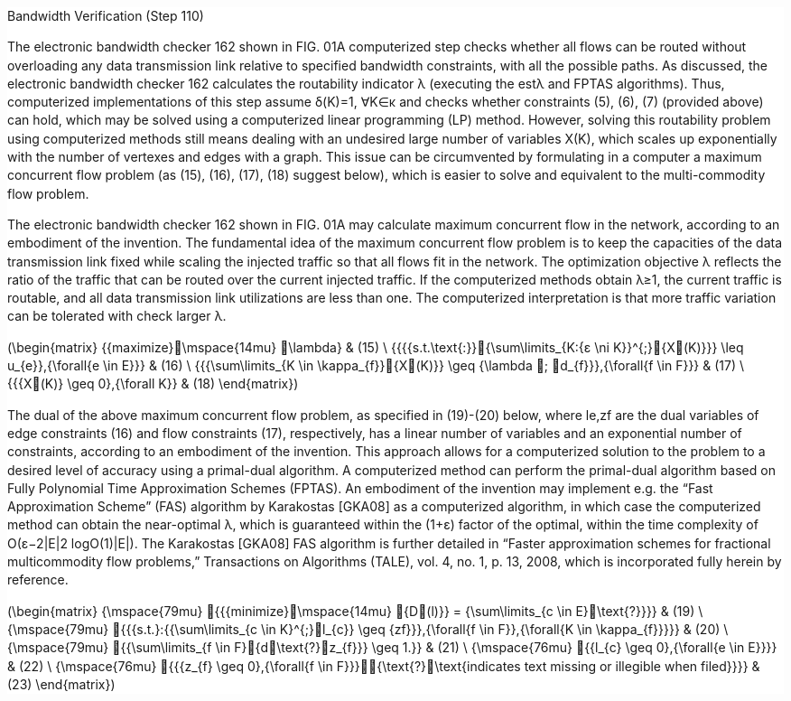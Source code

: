 Bandwidth Verification (Step 110)

The electronic bandwidth checker 162 shown in FIG. 01A computerized step checks whether all flows can be routed without overloading any data transmission link relative to specified bandwidth constraints, with all the possible paths. As discussed, the electronic bandwidth checker 162 calculates the routability indicator λ (executing the estλ and FPTAS algorithms). Thus, computerized implementations of this step assume δ(K)=1, ∀K∈κ and checks whether constraints (5), (6), (7) (provided above) can hold, which may be solved using a computerized linear programming (LP) method. However, solving this routability problem using computerized methods still means dealing with an undesired large number of variables X(K), which scales up exponentially with the number of vertexes and edges with a graph. This issue can be circumvented by formulating in a computer a maximum concurrent flow problem (as (15), (16), (17), (18) suggest below), which is easier to solve and equivalent to the multi-commodity flow problem.

The electronic bandwidth checker 162 shown in FIG. 01A may calculate maximum concurrent flow in the network, according to an embodiment of the invention. The fundamental idea of the maximum concurrent flow problem is to keep the capacities of the data transmission link fixed while scaling the injected traffic so that all flows fit in the network. The optimization objective λ reflects the ratio of the traffic that can be routed over the current injected traffic. If the computerized methods obtain λ≥1, the current traffic is routable, and all data transmission link utilizations are less than one. The computerized interpretation is that more traffic variation can be tolerated with check larger λ.

\(\begin{matrix}
{{maximize}\mspace{14mu} \lambda} & (15) \\
{{{{s.t.\text{:}}{\sum\limits_{K:{ɛ \ni K}}^{\;}{X(K)}}} \leq u_{e}},{\forall{e \in E}}} & (16) \\
{{{\sum\limits_{K \in \kappa_{f}}{X(K)}} \geq {\lambda \; d_{f}}},{\forall{f \in F}}} & (17) \\
{{{X(K)} \geq 0},{\forall K}} & (18)
\end{matrix}\)

The dual of the above maximum concurrent flow problem, as specified in (19)-(20) below, where le,zf are the dual variables of edge constraints (16) and flow constraints (17), respectively, has a linear number of variables and an exponential number of constraints, according to an embodiment of the invention. This approach allows for a computerized solution to the problem to a desired level of accuracy using a primal-dual algorithm. A computerized method can perform the primal-dual algorithm based on Fully Polynomial Time Approximation Schemes (FPTAS). An embodiment of the invention may implement e.g. the “Fast Approximation Scheme” (FAS) algorithm by Karakostas [GKA08] as a computerized algorithm, in which case the computerized method can obtain the near-optimal λ, which is guaranteed within the (1+ε) factor of the optimal, within the time complexity of O(ε−2|E|2 logO(1)|E|). The Karakostas [GKA08] FAS algorithm is further detailed in “Faster approximation schemes for fractional multicommodity flow problems,” Transactions on Algorithms (TALE), vol. 4, no. 1, p. 13, 2008, which is incorporated fully herein by reference.

\(\begin{matrix}
{\mspace{79mu} {{{minimize}\mspace{14mu} {D(l)}} = {\sum\limits_{c \in E}\text{?}}}} & (19) \\
{\mspace{79mu} {{{s.t.}:{{\sum\limits_{c \in K}^{\;}l_{c}} \geq {zf}}},{\forall{f \in F}},{\forall{K \in \kappa_{f}}}}} & (20) \\
{\mspace{79mu} {{\sum\limits_{f \in F}{d\text{?}z_{f}}} \geq 1.}} & (21) \\
{\mspace{76mu} {{l_{c} \geq 0},{\forall{e \in E}}}} & (22) \\
{\mspace{76mu} {{{z_{f} \geq 0},{\forall{f \in F}}}{\text{?}\text{indicates text missing or illegible when filed}}}} & (23)
\end{matrix}\)
